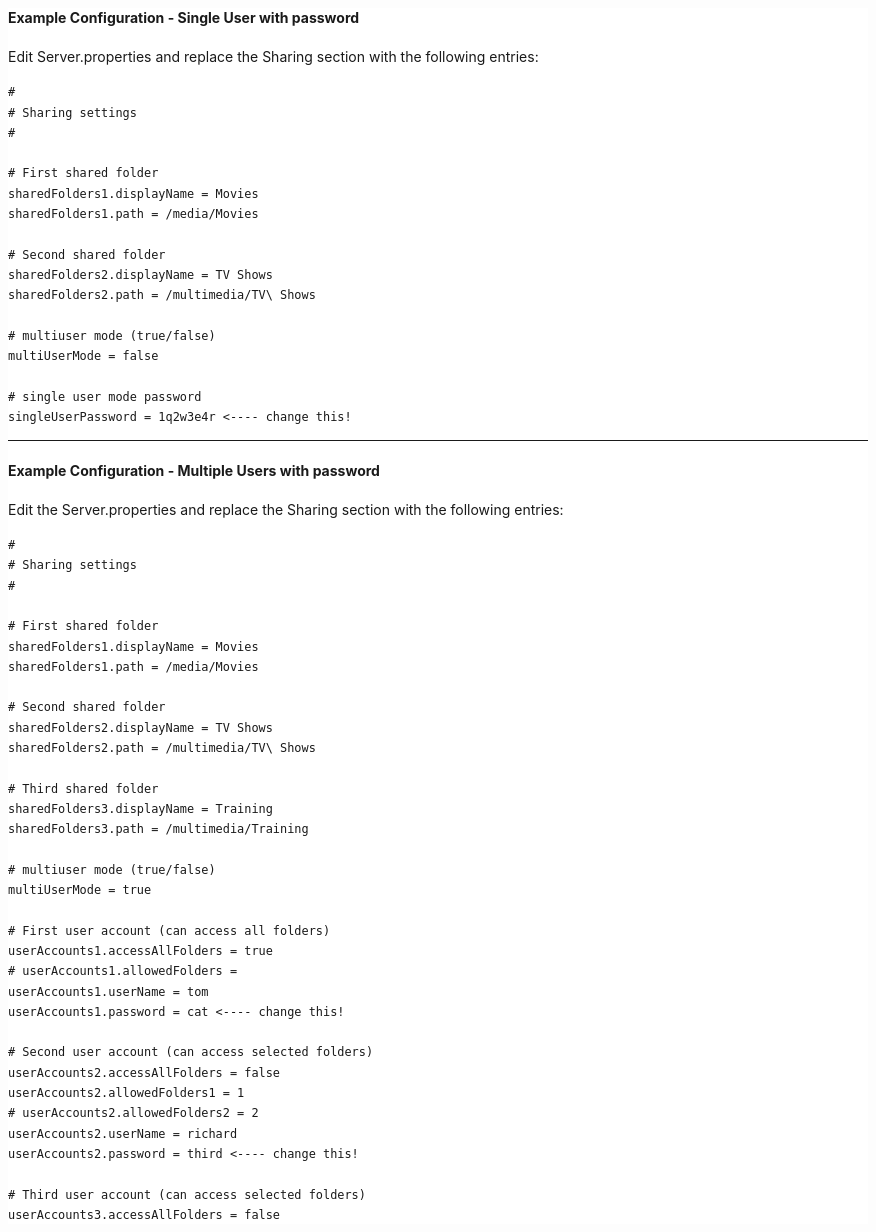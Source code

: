 
#### Example Configuration - Single User with password

Edit Server.properties and replace the Sharing section with the following entries:

```
#
# Sharing settings
#

# First shared folder
sharedFolders1.displayName = Movies
sharedFolders1.path = /media/Movies

# Second shared folder
sharedFolders2.displayName = TV Shows
sharedFolders2.path = /multimedia/TV\ Shows

# multiuser mode (true/false)
multiUserMode = false

# single user mode password
singleUserPassword = 1q2w3e4r <---- change this!
```

---

#### Example Configuration - Multiple Users with password

Edit the Server.properties and replace the Sharing section with the following entries:

```
#
# Sharing settings
#

# First shared folder
sharedFolders1.displayName = Movies
sharedFolders1.path = /media/Movies

# Second shared folder
sharedFolders2.displayName = TV Shows
sharedFolders2.path = /multimedia/TV\ Shows

# Third shared folder
sharedFolders3.displayName = Training
sharedFolders3.path = /multimedia/Training

# multiuser mode (true/false)
multiUserMode = true

# First user account (can access all folders)
userAccounts1.accessAllFolders = true
# userAccounts1.allowedFolders =
userAccounts1.userName = tom
userAccounts1.password = cat <---- change this!

# Second user account (can access selected folders)
userAccounts2.accessAllFolders = false
userAccounts2.allowedFolders1 = 1
# userAccounts2.allowedFolders2 = 2
userAccounts2.userName = richard
userAccounts2.password = third <---- change this!

# Third user account (can access selected folders)
userAccounts3.accessAllFolders = false
```